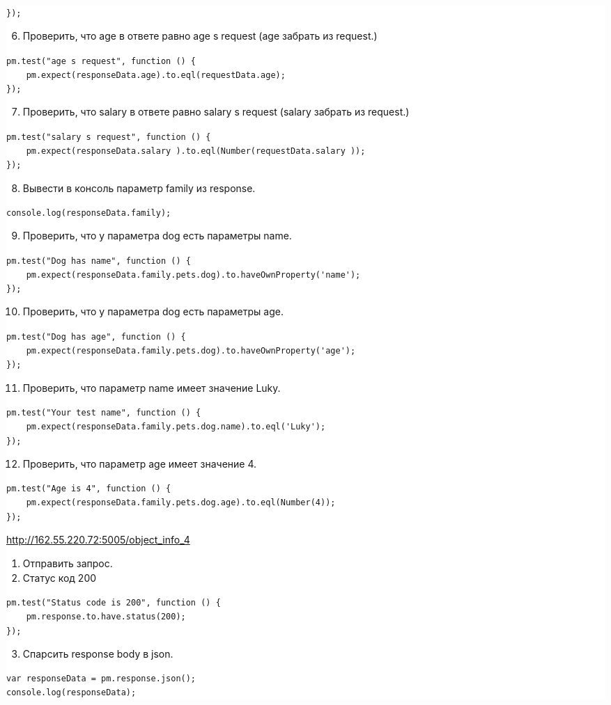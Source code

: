 ```
});
```
6. Проверить, что age в ответе равно age s request (age забрать из request.)
```
pm.test("age s request", function () {
    pm.expect(responseData.age).to.eql(requestData.age);
});
```
7. Проверить, что salary в ответе равно salary s request (salary забрать из request.)
```
pm.test("salary s request", function () {
    pm.expect(responseData.salary ).to.eql(Number(requestData.salary ));
});
```
8. Вывести в консоль параметр family из response.
```
console.log(responseData.family);
```
9. Проверить, что у параметра dog есть параметры name.
```
pm.test("Dog has name", function () {
    pm.expect(responseData.family.pets.dog).to.haveOwnProperty('name');
});  
```
10. Проверить, что у параметра dog есть параметры age.
```
pm.test("Dog has age", function () {
    pm.expect(responseData.family.pets.dog).to.haveOwnProperty('age');
});  
```
11. Проверить, что параметр name имеет значение Luky.

```
pm.test("Your test name", function () {
    pm.expect(responseData.family.pets.dog.name).to.eql('Luky');
});
```
12. Проверить, что параметр age имеет значение 4.
```
pm.test("Age is 4", function () {
    pm.expect(responseData.family.pets.dog.age).to.eql(Number(4));
});
```
<http://162.55.220.72:5005/object_info_4>

1. Отправить запрос.
2. Статус код 200
```
pm.test("Status code is 200", function () {
    pm.response.to.have.status(200);
});
```

3. Спарсить response body в json.
```
var responseData = pm.response.json();
console.log(responseData);
```

